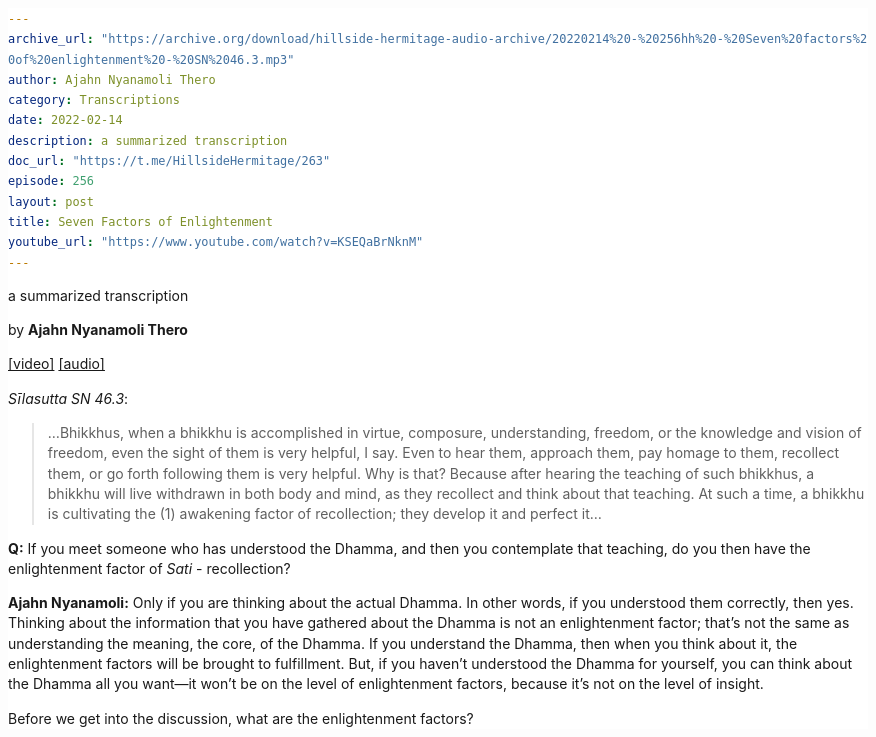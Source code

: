 ```yaml
---
archive_url: "https://archive.org/download/hillside-hermitage-audio-archive/20220214%20-%20256hh%20-%20Seven%20factors%20of%20enlightenment%20-%20SN%2046.3.mp3"
author: Ajahn Nyanamoli Thero
category: Transcriptions
date: 2022-02-14
description: a summarized transcription
doc_url: "https://t.me/HillsideHermitage/263"
episode: 256
layout: post
title: Seven Factors of Enlightenment
youtube_url: "https://www.youtube.com/watch?v=KSEQaBrNknM"
---
```


a summarized transcription

by **Ajahn Nyanamoli Thero**

[\[video\]](https://www.youtube.com/watch?v=KSEQaBrNknM) [\[audio\]](https://archive.org/download/hillside-hermitage-audio-archive/20220214%20-%20256hh%20-%20Seven%20factors%20of%20enlightenment%20-%20SN%2046.3.mp3)

<cite>Sīlasutta SN 46.3</cite>:

<div lang="en">

> …Bhikkhus, when a bhikkhu is accomplished in virtue, composure,
> understanding, freedom, or the knowledge and vision of freedom, even
> the sight of them is very helpful, I say. Even to hear them, approach
> them, pay homage to them, recollect them, or go forth following them
> is very helpful. Why is that? Because after hearing the teaching of
> such bhikkhus, a bhikkhu will live withdrawn in both body and mind, as
> they recollect and think about that teaching. At such a time, a
> bhikkhu is cultivating the (1) awakening factor of recollection; they
> develop it and perfect it…

</div>

**Q:** If you meet someone who has understood the Dhamma, and then you
contemplate that teaching, do you then have the enlightenment factor of
<span lang="pi">*Sati*</span> - recollection?

**Ajahn Nyanamoli:** Only if you are thinking about the actual Dhamma.
In other words, if you understood them correctly, then yes. Thinking
about the information that you have gathered about the Dhamma is not an
enlightenment factor; that’s not the same as understanding the meaning,
the core, of the Dhamma. If you understand the Dhamma, then when you
think about it, the enlightenment factors will be brought to
fulfillment. But, if you haven’t understood the Dhamma for yourself, you
can think about the Dhamma all you want—it won’t be on the level of
enlightenment factors, because it’s not on the level of insight.

Before we get into the discussion, what are the enlightenment factors?

